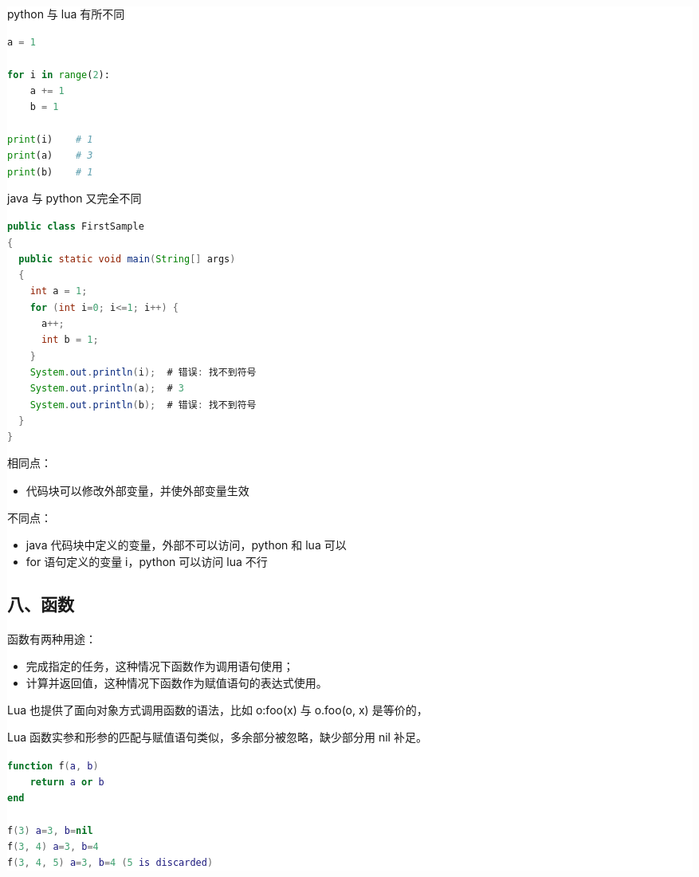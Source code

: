 python 与 lua 有所不同
```python
a = 1

for i in range(2):
    a += 1
    b = 1

print(i)    # 1
print(a)    # 3
print(b)    # 1
```

java 与 python 又完全不同

``` java
public class FirstSample
{
  public static void main(String[] args)
  {
    int a = 1;
    for (int i=0; i<=1; i++) {
      a++;
      int b = 1;
    }
    System.out.println(i);  # 错误: 找不到符号
    System.out.println(a);  # 3
    System.out.println(b);  # 错误: 找不到符号
  }
}
```

相同点：
* 代码块可以修改外部变量，并使外部变量生效

不同点：
* java 代码块中定义的变量，外部不可以访问，python 和 lua 可以
* for 语句定义的变量 i，python 可以访问 lua 不行


## 八、函数

函数有两种用途：
* 完成指定的任务，这种情况下函数作为调用语句使用；
* 计算并返回值，这种情况下函数作为赋值语句的表达式使用。

Lua 也提供了面向对象方式调用函数的语法，比如 o:foo(x) 与 o.foo(o, x) 是等价的，

Lua 函数实参和形参的匹配与赋值语句类似，多余部分被忽略，缺少部分用 nil 补足。

```lua
function f(a, b) 
    return a or b 
end

f(3) a=3, b=nil 
f(3, 4) a=3, b=4 
f(3, 4, 5) a=3, b=4 (5 is discarded)
```
